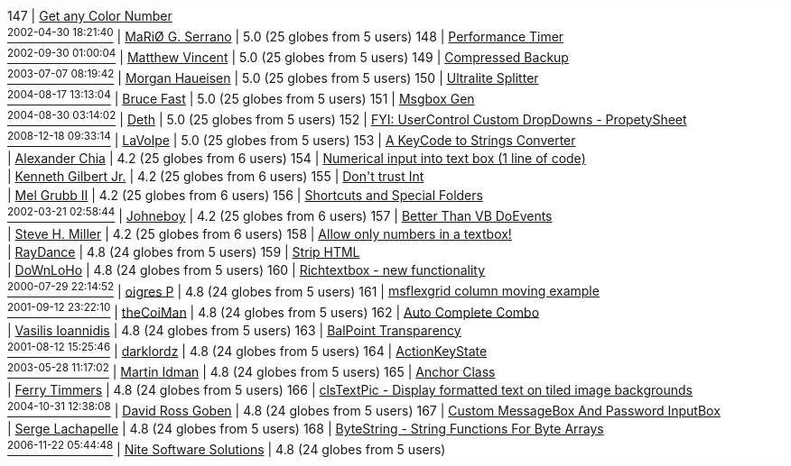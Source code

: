 147 | [Get any Color Number<br /><sup>2002-04-30 18:21:40</sup>](https://github.com/Planet-Source-Code/mari-g-serrano-get-any-color-number__1-34254) | [MaRiØ G\. Serrano](../ByAuthor/mari-g-serrano.md) | 5.0 (25 globes from 5 users)
148 | [Performance Timer<br /><sup>2002-09-30 01:00:04</sup>](https://github.com/Planet-Source-Code/matthew-vincent-performance-timer__1-39300) | [Matthew Vincent](../ByAuthor/matthew-vincent.md) | 5.0 (25 globes from 5 users)
149 | [Compressed Backup<br /><sup>2003-07-07 08:19:42</sup>](https://github.com/Planet-Source-Code/morgan-haueisen-compressed-backup__1-46566) | [Morgan Haueisen](../ByAuthor/morgan-haueisen.md) | 5.0 (25 globes from 5 users)
150 | [Ultralite Splitter<br /><sup>2004-08-17 13:13:04</sup>](https://github.com/Planet-Source-Code/bruce-fast-ultralite-splitter__1-55642) | [Bruce Fast](../ByAuthor/bruce-fast.md) | 5.0 (25 globes from 5 users)
151 | [Msgbox Gen<br /><sup>2004-08-30 03:14:02</sup>](https://github.com/Planet-Source-Code/deth-msgbox-gen__1-55894) | [Deth](../ByAuthor/deth.md) | 5.0 (25 globes from 5 users)
152 | [FYI: UserControl Custom DropDowns \- PropetySheet<br /><sup>2008-12-18 09:33:14</sup>](https://github.com/Planet-Source-Code/lavolpe-fyi-usercontrol-custom-dropdowns-propetysheet__1-71520) | [LaVolpe](../ByAuthor/lavolpe.md) | 5.0 (25 globes from 5 users)
153 | [A KeyCode to Strings Converter<br />](https://github.com/Planet-Source-Code/alexander-chia-a-keycode-to-strings-converter__1-4116) | [Alexander Chia](../ByAuthor/alexander-chia.md) | 4.2 (25 globes from 6 users)
154 | [Numerical input into text box \(1 line of code\)<br />](https://github.com/Planet-Source-Code/kenneth-gilbert-jr-numerical-input-into-text-box-1-line-of-code__1-11503) | [Kenneth Gilbert Jr\.](../ByAuthor/kenneth-gilbert-jr.md) | 4.2 (25 globes from 6 users)
155 | [Don't trust Int<br />](https://github.com/Planet-Source-Code/mel-grubb-ii-don-t-trust-int__1-22005) | [Mel Grubb II](../ByAuthor/mel-grubb-ii.md) | 4.2 (25 globes from 6 users)
156 | [Shortcuts and Special Folders<br /><sup>2002-03-21 02:58:44</sup>](https://github.com/Planet-Source-Code/johneboy-shortcuts-and-special-folders__1-32914) | [Johneboy](../ByAuthor/johneboy.md) | 4.2 (25 globes from 6 users)
157 | [Better Than VB DoEvents<br />](https://github.com/Planet-Source-Code/steve-h-miller-better-than-vb-doevents__1-40733) | [Steve H\. Miller](../ByAuthor/steve-h-miller.md) | 4.2 (25 globes from 6 users)
158 | [Allow only numbers in a textbox\!<br />](https://github.com/Planet-Source-Code/raydance-allow-only-numbers-in-a-textbox__1-2695) | [RayDance](../ByAuthor/raydance.md) | 4.8 (24 globes from 5 users)
159 | [Strip HTML<br />](https://github.com/Planet-Source-Code/downloho-strip-html__1-2994) | [DoWnLoHo](../ByAuthor/downloho.md) | 4.8 (24 globes from 5 users)
160 | [Richtextbox \- new functionality<br /><sup>2000-07-29 22:14:52</sup>](https://github.com/Planet-Source-Code/oigres-p-richtextbox-new-functionality__1-9715) | [oigres P](../ByAuthor/oigres-p.md) | 4.8 (24 globes from 5 users)
161 | [msflexgrid column moving example<br /><sup>2001-09-12 23:22:10</sup>](https://github.com/Planet-Source-Code/thecoiman-msflexgrid-column-moving-example__1-27193) | [theCoiMan](../ByAuthor/thecoiman.md) | 4.8 (24 globes from 5 users)
162 | [Auto Complete Combo<br />](https://github.com/Planet-Source-Code/vasilis-ioannidis-auto-complete-combo__1-31966) | [Vasilis Ioannidis](../ByAuthor/vasilis-ioannidis.md) | 4.8 (24 globes from 5 users)
163 | [BalPoint Transparency<br /><sup>2001-08-12 15:25:46</sup>](https://github.com/Planet-Source-Code/darklordz-balpoint-transparency__1-40365) | [darklordz](../ByAuthor/darklordz.md) | 4.8 (24 globes from 5 users)
164 | [ActionKeyState<br /><sup>2003-05-28 11:17:02</sup>](https://github.com/Planet-Source-Code/martin-idman-actionkeystate__1-45771) | [Martin Idman](../ByAuthor/martin-idman.md) | 4.8 (24 globes from 5 users)
165 | [Anchor Class<br />](https://github.com/Planet-Source-Code/ferry-timmers-anchor-class__1-55233) | [Ferry Timmers](../ByAuthor/ferry-timmers.md) | 4.8 (24 globes from 5 users)
166 | [clsTextPic \- Display formatted text on tiled image backgrounds<br /><sup>2004-10-31 12:38:08</sup>](https://github.com/Planet-Source-Code/david-ross-goben-clstextpic-display-formatted-text-on-tiled-image-backgrounds__1-57019) | [David Ross Goben](../ByAuthor/david-ross-goben.md) | 4.8 (24 globes from 5 users)
167 | [Custom MessageBox And Password InputBox<br />](https://github.com/Planet-Source-Code/serge-lachapelle-custom-messagebox-and-password-inputbox__1-63456) | [Serge Lachapelle](../ByAuthor/serge-lachapelle.md) | 4.8 (24 globes from 5 users)
168 | [ByteString \- String Functions For Byte Arrays<br /><sup>2006-11-22 05:44:48</sup>](https://github.com/Planet-Source-Code/nite-software-solutions-bytestring-string-functions-for-byte-arrays__1-67157) | [Nite Software Solutions](../ByAuthor/nite-software-solutions.md) | 4.8 (24 globes from 5 users)